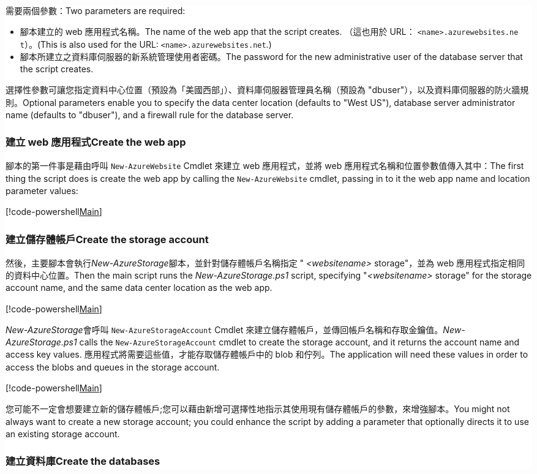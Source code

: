 <span data-ttu-id="8c1f4-180">需要兩個參數：</span><span class="sxs-lookup"><span data-stu-id="8c1f4-180">Two parameters are required:</span></span>

- <span data-ttu-id="8c1f4-181">腳本建立的 web 應用程式名稱。</span><span class="sxs-lookup"><span data-stu-id="8c1f4-181">The name of the web app that the script creates.</span></span> <span data-ttu-id="8c1f4-182">（這也用於 URL： `<name>.azurewebsites.net`）。</span><span class="sxs-lookup"><span data-stu-id="8c1f4-182">(This is also used for the URL: `<name>.azurewebsites.net`.)</span></span>
- <span data-ttu-id="8c1f4-183">腳本所建立之資料庫伺服器的新系統管理使用者密碼。</span><span class="sxs-lookup"><span data-stu-id="8c1f4-183">The password for the new administrative user of the database server that the script creates.</span></span>

<span data-ttu-id="8c1f4-184">選擇性參數可讓您指定資料中心位置（預設為「美國西部」）、資料庫伺服器管理員名稱（預設為 "dbuser"），以及資料庫伺服器的防火牆規則。</span><span class="sxs-lookup"><span data-stu-id="8c1f4-184">Optional parameters enable you to specify the data center location (defaults to "West US"), database server administrator name (defaults to "dbuser"), and a firewall rule for the database server.</span></span>

### <a name="create-the-web-app"></a><span data-ttu-id="8c1f4-185">建立 web 應用程式</span><span class="sxs-lookup"><span data-stu-id="8c1f4-185">Create the web app</span></span>

<span data-ttu-id="8c1f4-186">腳本的第一件事是藉由呼叫 `New-AzureWebsite` Cmdlet 來建立 web 應用程式，並將 web 應用程式名稱和位置參數值傳入其中：</span><span class="sxs-lookup"><span data-stu-id="8c1f4-186">The first thing the script does is create the web app by calling the `New-AzureWebsite` cmdlet, passing in to it the web app name and location parameter values:</span></span>

[!code-powershell[Main](automate-everything/samples/sample3.ps1?highlight=2)]

### <a name="create-the-storage-account"></a><span data-ttu-id="8c1f4-187">建立儲存體帳戶</span><span class="sxs-lookup"><span data-stu-id="8c1f4-187">Create the storage account</span></span>

<span data-ttu-id="8c1f4-188">然後，主要腳本會執行*New-AzureStorage*腳本，並針對儲存體帳戶名稱指定 " *&lt;websitename&gt;* storage"，並為 web 應用程式指定相同的資料中心位置。</span><span class="sxs-lookup"><span data-stu-id="8c1f4-188">Then the main script runs the *New-AzureStorage.ps1* script, specifying "*&lt;websitename&gt;* storage" for the storage account name, and the same data center location as the web app.</span></span>

[!code-powershell[Main](automate-everything/samples/sample4.ps1?highlight=3)]

<span data-ttu-id="8c1f4-189">*New-AzureStorage*會呼叫 `New-AzureStorageAccount` Cmdlet 來建立儲存體帳戶，並傳回帳戶名稱和存取金鑰值。</span><span class="sxs-lookup"><span data-stu-id="8c1f4-189">*New-AzureStorage.ps1* calls the `New-AzureStorageAccount` cmdlet to create the storage account, and it returns the account name and access key values.</span></span> <span data-ttu-id="8c1f4-190">應用程式將需要這些值，才能存取儲存體帳戶中的 blob 和佇列。</span><span class="sxs-lookup"><span data-stu-id="8c1f4-190">The application will need these values in order to access the blobs and queues in the storage account.</span></span>

[!code-powershell[Main](automate-everything/samples/sample5.ps1?highlight=2)]

<span data-ttu-id="8c1f4-191">您可能不一定會想要建立新的儲存體帳戶;您可以藉由新增可選擇性地指示其使用現有儲存體帳戶的參數，來增強腳本。</span><span class="sxs-lookup"><span data-stu-id="8c1f4-191">You might not always want to create a new storage account; you could enhance the script by adding a parameter that optionally directs it to use an existing storage account.</span></span>

### <a name="create-the-databases"></a><span data-ttu-id="8c1f4-192">建立資料庫</span><span class="sxs-lookup"><span data-stu-id="8c1f4-192">Create the databases</span></span>
